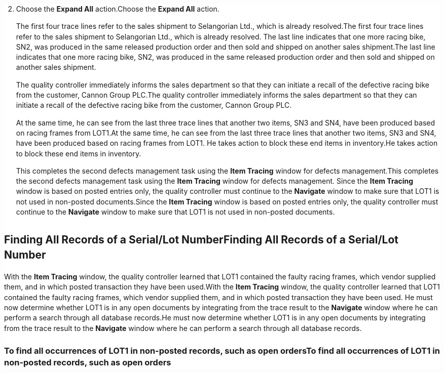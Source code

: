 2.  <span data-ttu-id="13fde-343">Choose the **Expand All** action.</span><span class="sxs-lookup"><span data-stu-id="13fde-343">Choose the **Expand All** action.</span></span>  

    <span data-ttu-id="13fde-344">The first four trace lines refer to the sales shipment to Selangorian Ltd., which is already resolved.</span><span class="sxs-lookup"><span data-stu-id="13fde-344">The first four trace lines refer to the sales shipment to Selangorian Ltd., which is already resolved.</span></span> <span data-ttu-id="13fde-345">The last line indicates that one more racing bike, SN2, was produced in the same released production order and then sold and shipped on another sales shipment.</span><span class="sxs-lookup"><span data-stu-id="13fde-345">The last line indicates that one more racing bike, SN2, was produced in the same released production order and then sold and shipped on another sales shipment.</span></span>  

    <span data-ttu-id="13fde-346">The quality controller immediately informs the sales department so that they can initiate a recall of the defective racing bike from the customer, Cannon Group PLC.</span><span class="sxs-lookup"><span data-stu-id="13fde-346">The quality controller immediately informs the sales department so that they can initiate a recall of the defective racing bike from the customer, Cannon Group PLC.</span></span>  

    <span data-ttu-id="13fde-347">At the same time, he can see from the last three trace lines that another two items, SN3 and SN4, have been produced based on racing frames from LOT1.</span><span class="sxs-lookup"><span data-stu-id="13fde-347">At the same time, he can see from the last three trace lines that another two items, SN3 and SN4, have been produced based on racing frames from LOT1.</span></span> <span data-ttu-id="13fde-348">He takes action to block these end items in inventory.</span><span class="sxs-lookup"><span data-stu-id="13fde-348">He takes action to block these end items in inventory.</span></span>  

    <span data-ttu-id="13fde-349">This completes the second defects management task using the **Item Tracing** window for defects management.</span><span class="sxs-lookup"><span data-stu-id="13fde-349">This completes the second defects management task using the **Item Tracing** window for defects management.</span></span> <span data-ttu-id="13fde-350">Since the **Item Tracing** window is based on posted entries only, the quality controller must continue to the **Navigate** window to make sure that LOT1 is not used in non-posted documents.</span><span class="sxs-lookup"><span data-stu-id="13fde-350">Since the **Item Tracing** window is based on posted entries only, the quality controller must continue to the **Navigate** window to make sure that LOT1 is not used in non-posted documents.</span></span>  

## <a name="finding-all-records-of-a-seriallot-number"></a><span data-ttu-id="13fde-351">Finding All Records of a Serial/Lot Number</span><span class="sxs-lookup"><span data-stu-id="13fde-351">Finding All Records of a Serial/Lot Number</span></span>  
 <span data-ttu-id="13fde-352">With the **Item Tracing** window, the quality controller learned that LOT1 contained the faulty racing frames, which vendor supplied them, and in which posted transaction they have been used.</span><span class="sxs-lookup"><span data-stu-id="13fde-352">With the **Item Tracing** window, the quality controller learned that LOT1 contained the faulty racing frames, which vendor supplied them, and in which posted transaction they have been used.</span></span> <span data-ttu-id="13fde-353">He must now determine whether LOT1 is in any open documents by integrating from the trace result to the **Navigate** window where he can perform a search through all database records.</span><span class="sxs-lookup"><span data-stu-id="13fde-353">He must now determine whether LOT1 is in any open documents by integrating from the trace result to the **Navigate** window where he can perform a search through all database records.</span></span>  

### <a name="to-find-all-occurrences-of-lot1-in-non-posted-records-such-as-open-orders"></a><span data-ttu-id="13fde-354">To find all occurrences of LOT1 in non-posted records, such as open orders</span><span class="sxs-lookup"><span data-stu-id="13fde-354">To find all occurrences of LOT1 in non-posted records, such as open orders</span></span>  
